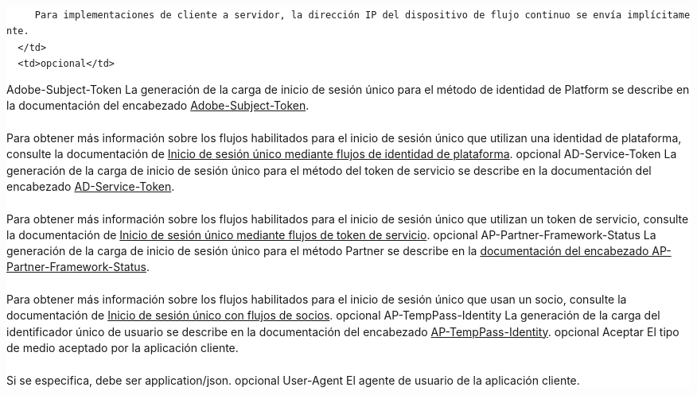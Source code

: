          Para implementaciones de cliente a servidor, la dirección IP del dispositivo de flujo continuo se envía implícitamente.
      </td>
      <td>opcional</td>
   </tr>
   <tr>
      <td style="background-color: #DEEBFF;">Adobe-Subject-Token</td>
      <td>
        La generación de la carga de inicio de sesión único para el método de identidad de Platform se describe en la documentación del encabezado <a href="../../appendix/headers/rest-api-v2-appendix-headers-adobe-subject-token.md">Adobe-Subject-Token</a>.
        <br/><br/>
        Para obtener más información sobre los flujos habilitados para el inicio de sesión único que utilizan una identidad de plataforma, consulte la documentación de <a href="../../flows/single-sign-on-access-flows/rest-api-v2-single-sign-on-platform-identity-flows.md">Inicio de sesión único mediante flujos de identidad de plataforma</a>.
      </td>
      <td>opcional</td>
   </tr>
   <tr>
      <td style="background-color: #DEEBFF;">AD-Service-Token</td>
      <td>
        La generación de la carga de inicio de sesión único para el método del token de servicio se describe en la documentación del encabezado <a href="../../appendix/headers/rest-api-v2-appendix-headers-ad-service-token.md">AD-Service-Token</a>.
        <br/><br/>
        Para obtener más información sobre los flujos habilitados para el inicio de sesión único que utilizan un token de servicio, consulte la documentación de <a href="../../flows/single-sign-on-access-flows/rest-api-v2-single-sign-on-service-token-flows.md">Inicio de sesión único mediante flujos de token de servicio</a>.
      </td>
      <td>opcional</td>
   </tr>
   <tr>
      <td style="background-color: #DEEBFF;">AP-Partner-Framework-Status</td>
      <td>
        La generación de la carga de inicio de sesión único para el método Partner se describe en la <a href="../../appendix/headers/rest-api-v2-appendix-headers-ap-partner-framework-status.md">documentación del encabezado AP-Partner-Framework-Status</a>.
        <br/><br/>
        Para obtener más información sobre los flujos habilitados para el inicio de sesión único que usan un socio, consulte la documentación de <a href="../../flows/single-sign-on-access-flows/rest-api-v2-single-sign-on-partner-flows.md">Inicio de sesión único con flujos de socios</a>.</td>
      <td>opcional</td>
   </tr>
   <tr>
      <td style="background-color: #DEEBFF;">AP-TempPass-Identity</td>
      <td>La generación de la carga del identificador único de usuario se describe en la documentación del encabezado <a href="../../appendix/headers/rest-api-v2-appendix-headers-ap-temppass-identity.md">AP-TempPass-Identity</a>.</td>
      <td>opcional</td>
   </tr>
   <tr>
      <td style="background-color: #DEEBFF;">Aceptar</td>
      <td>
         El tipo de medio aceptado por la aplicación cliente.
         <br/><br/>
         Si se especifica, debe ser application/json.
      </td>
      <td>opcional</td>
   </tr>
   <tr>
      <td style="background-color: #DEEBFF;">User-Agent</td>
      <td>El agente de usuario de la aplicación cliente.</td>